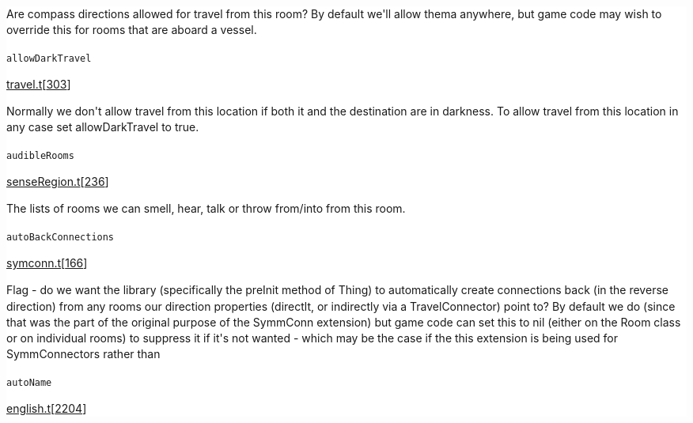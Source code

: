 <div class="desc">

Are compass directions allowed for travel from this room? By default
we'll allow thema anywhere, but game code may wish to override this for
rooms that are aboard a vessel.

</div>

<span id="allowDarkTravel"></span>

`allowDarkTravel`

[travel.t](../file/travel.t.html)\[[303](../source/travel.t.html#303)\]

<div class="desc">

Normally we don't allow travel from this location if both it and the
destination are in darkness. To allow travel from this location in any
case set allowDarkTravel to true.

</div>

<span id="audibleRooms"></span>

`audibleRooms`

[senseRegion.t](../file/senseRegion.t.html)\[[236](../source/senseRegion.t.html#236)\]

<div class="desc">

The lists of rooms we can smell, hear, talk or throw from/into from this
room.

</div>

<span id="autoBackConnections"></span>

`autoBackConnections`

[symconn.t](../file/symconn.t.html)\[[166](../source/symconn.t.html#166)\]

<div class="desc">

Flag - do we want the library (specifically the preInit method of Thing)
to automatically create connections back (in the reverse direction) from
any rooms our direction properties (directlt, or indirectly via a
TravelConnector) point to? By default we do (since that was the part of
the original purpose of the SymmConn extension) but game code can set
this to nil (either on the Room class or on individual rooms) to
suppress it if it's not wanted - which may be the case if the this
extension is being used for SymmConnectors rather than

</div>

<span id="autoName"></span>

`autoName`

[english.t](../file/english.t.html)\[[2204](../source/english.t.html#2204)\]

<div class="desc">

